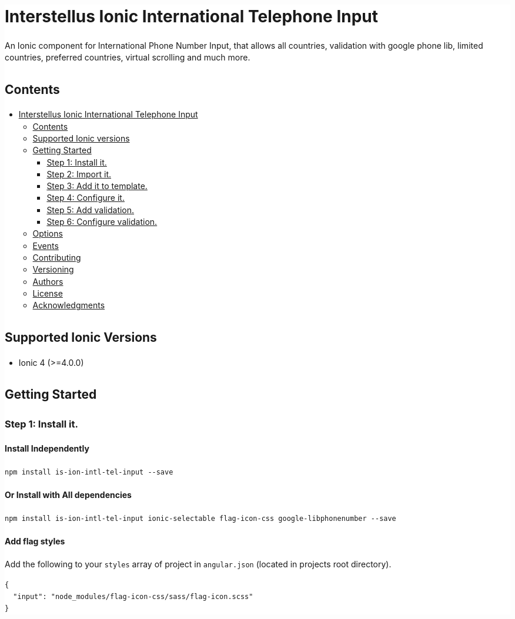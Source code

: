 # Interstellus Ionic International Telephone Input

An Ionic component for International Phone Number Input, that allows all countries, validation with google phone lib, limited countries, preferred countries, virtual scrolling and much more.

## Contents
- [Interstellus Ionic International Telephone Input](#interstellus-ionic-international-telephone-input)
  * [Contents](#Contents)
  * [Supported Ionic versions](#Supported-Ionic-Versions)
  * [Getting Started](#Getting-Started)
    + [Step 1: Install it.](#Step-1-Install-it)
    + [Step 2: Import it.](#Step-2-Import-it)
    + [Step 3: Add it to template.](#Step-3-Add-it-to-template)
    + [Step 4: Configure it.](#Step-4-Configure-it)
    + [Step 5: Add validation.](#Step-5-Add-validation)
    + [Step 6: Configure validation.](#Step-6-Configure-validation)
  * [Options](#Options)
  * [Events](#Events)
  * [Contributing](#Contributing)
  * [Versioning](#Versioning)
  * [Authors](#Authors)
  * [License](#License)
  * [Acknowledgments](#Acknowledgments)


## Supported Ionic Versions

- Ionic 4 (>=4.0.0)

## Getting Started

### Step 1: Install it.
#### Install Independently
```
npm install is-ion-intl-tel-input --save
```

#### Or Install with All dependencies
```
npm install is-ion-intl-tel-input ionic-selectable flag-icon-css google-libphonenumber --save
```

#### Add flag styles
Add the following to your `styles` array of project in `angular.json` (located in projects root directory).
```
{
  "input": "node_modules/flag-icon-css/sass/flag-icon.scss"
}
```
